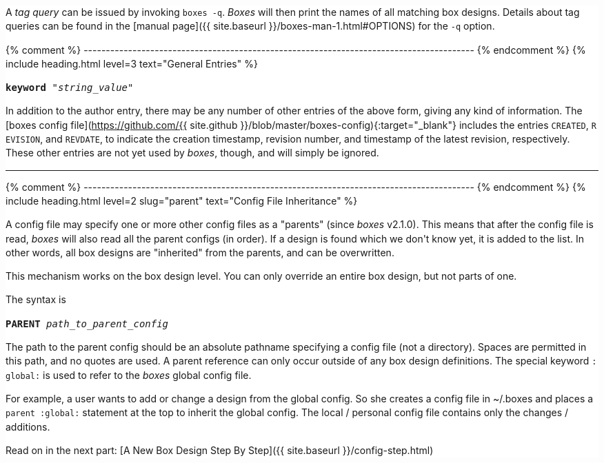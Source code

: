 A *tag query* can be issued by invoking `boxes -q`. *Boxes* will then print the names of all matching box designs.
Details about tag queries can be found in the [manual page]({{ site.baseurl }}/boxes-man-1.html#OPTIONS) for the `-q`
option.


{% comment %} ---------------------------------------------------------------------------------------- {% endcomment %}
{% include heading.html
   level=3
   text="General Entries" %}

<PRE><b>keyword</b> &quot;<i>string_value</i>&quot;</PRE>

In addition to the author entry, there may be any number of other entries of the above form, giving any kind of
information. The [boxes config file](https://github.com/{{ site.github }}/blob/master/boxes-config){:target="_blank"}
includes the entries `CREATED`, `REVISION`, and `REVDATE`, to indicate the creation timestamp, revision number, and
timestamp of the latest revision, respectively. These other entries are not yet used by *boxes*, though, and will
simply be ignored.

-----


{% comment %} ---------------------------------------------------------------------------------------- {% endcomment %}
{% include heading.html
   level=2 slug="parent"
   text="Config File Inheritance" %}

A config file may specify one or more other config files as a "parents" (since *boxes* v2.1.0). This means that after
the config file is read, *boxes* will also read all the parent configs (in order). If a design is found which we don't
know yet, it is added to the list. In other words, all box designs are "inherited" from the parents, and can be
overwritten.

This mechanism works on the box design level. You can only override an entire box design, but not parts of one.

The syntax is

<PRE><b>PARENT</b> <i>path_to_parent_config</i></PRE>

The path to the parent config should be an absolute pathname specifying a config file (not a directory). Spaces are
permitted in this path, and no quotes are used. A parent reference can only occur outside of any box design definitions.
The special keyword `:global:` is used to refer to the *boxes* global config file.

For example, a user wants to add or change a design from the global config. So she creates a config file in ~/.boxes
and places a `parent :global:` statement at the top to inherit the global config. The local / personal config file
contains only the changes / additions.


Read on in the next part: [A New Box Design Step By Step]({{ site.baseurl }}/config-step.html)
